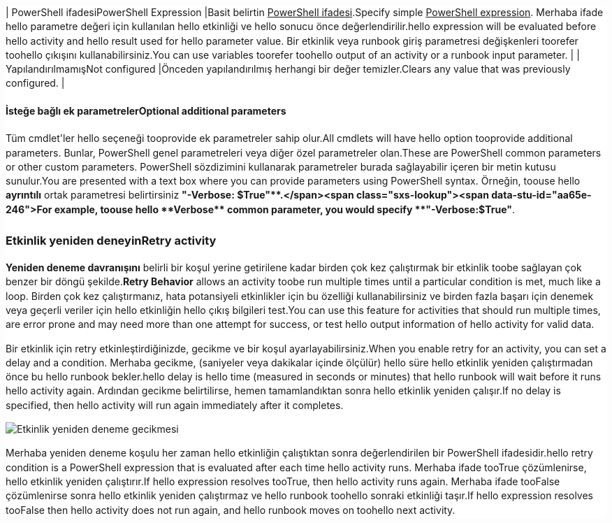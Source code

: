 | <span data-ttu-id="aa65e-236">PowerShell ifadesi</span><span class="sxs-lookup"><span data-stu-id="aa65e-236">PowerShell Expression</span></span> |<span data-ttu-id="aa65e-237">Basit belirtin [PowerShell ifadesi](#powershell-expressions).</span><span class="sxs-lookup"><span data-stu-id="aa65e-237">Specify simple [PowerShell expression](#powershell-expressions).</span></span>  <span data-ttu-id="aa65e-238">Merhaba ifade hello parametre değeri için kullanılan hello etkinliği ve hello sonucu önce değerlendirilir.</span><span class="sxs-lookup"><span data-stu-id="aa65e-238">hello expression will be evaluated before hello activity and hello result used for hello parameter value.</span></span>  <span data-ttu-id="aa65e-239">Bir etkinlik veya runbook giriş parametresi değişkenleri toorefer toohello çıkışını kullanabilirsiniz.</span><span class="sxs-lookup"><span data-stu-id="aa65e-239">You can use variables toorefer toohello output of an activity or a runbook input parameter.</span></span> |
| <span data-ttu-id="aa65e-240">Yapılandırılmamış</span><span class="sxs-lookup"><span data-stu-id="aa65e-240">Not configured</span></span> |<span data-ttu-id="aa65e-241">Önceden yapılandırılmış herhangi bir değer temizler.</span><span class="sxs-lookup"><span data-stu-id="aa65e-241">Clears any value that was previously configured.</span></span> |

#### <a name="optional-additional-parameters"></a><span data-ttu-id="aa65e-242">İsteğe bağlı ek parametreler</span><span class="sxs-lookup"><span data-stu-id="aa65e-242">Optional additional parameters</span></span>
<span data-ttu-id="aa65e-243">Tüm cmdlet'ler hello seçeneği tooprovide ek parametreler sahip olur.</span><span class="sxs-lookup"><span data-stu-id="aa65e-243">All cmdlets will have hello option tooprovide additional parameters.</span></span>  <span data-ttu-id="aa65e-244">Bunlar, PowerShell genel parametreleri veya diğer özel parametreler olan.</span><span class="sxs-lookup"><span data-stu-id="aa65e-244">These are PowerShell common parameters or other custom parameters.</span></span>  <span data-ttu-id="aa65e-245">PowerShell sözdizimini kullanarak parametreler burada sağlayabilir içeren bir metin kutusu sunulur.</span><span class="sxs-lookup"><span data-stu-id="aa65e-245">You are presented with a text box where you can provide parameters using PowerShell syntax.</span></span>  <span data-ttu-id="aa65e-246">Örneğin, toouse hello **ayrıntılı** ortak parametresi belirtirsiniz **"-Verbose: $True"**.</span><span class="sxs-lookup"><span data-stu-id="aa65e-246">For example, toouse hello **Verbose** common parameter, you would specify **"-Verbose:$True"**.</span></span>

### <a name="retry-activity"></a><span data-ttu-id="aa65e-247">Etkinlik yeniden deneyin</span><span class="sxs-lookup"><span data-stu-id="aa65e-247">Retry activity</span></span>
<span data-ttu-id="aa65e-248">**Yeniden deneme davranışını** belirli bir koşul yerine getirilene kadar birden çok kez çalıştırmak bir etkinlik toobe sağlayan çok benzer bir döngü şekilde.</span><span class="sxs-lookup"><span data-stu-id="aa65e-248">**Retry Behavior** allows an activity toobe run multiple times until a particular condition is met, much like a loop.</span></span>  <span data-ttu-id="aa65e-249">Birden çok kez çalıştırmanız, hata potansiyeli etkinlikler için bu özelliği kullanabilirsiniz ve birden fazla başarı için denemek veya geçerli veriler için hello etkinliğin hello çıkış bilgileri test.</span><span class="sxs-lookup"><span data-stu-id="aa65e-249">You can use this feature for activities that should run multiple times, are error prone and may need more than one attempt for success, or test hello output information of hello activity for valid data.</span></span>    

<span data-ttu-id="aa65e-250">Bir etkinlik için retry etkinleştirdiğinizde, gecikme ve bir koşul ayarlayabilirsiniz.</span><span class="sxs-lookup"><span data-stu-id="aa65e-250">When you enable retry for an activity, you can set a delay and a condition.</span></span>  <span data-ttu-id="aa65e-251">Merhaba gecikme, (saniyeler veya dakikalar içinde ölçülür) hello süre hello etkinlik yeniden çalıştırmadan önce bu hello runbook bekler.</span><span class="sxs-lookup"><span data-stu-id="aa65e-251">hello delay is hello time (measured in seconds or minutes) that hello runbook will wait before it runs hello activity again.</span></span>  <span data-ttu-id="aa65e-252">Ardından gecikme belirtilirse, hemen tamamlandıktan sonra hello etkinlik yeniden çalışır.</span><span class="sxs-lookup"><span data-stu-id="aa65e-252">If no delay is specified, then hello activity will run again immediately after it completes.</span></span> 

![Etkinlik yeniden deneme gecikmesi](media/automation-graphical-authoring-intro/retry-delay.png)

<span data-ttu-id="aa65e-254">Merhaba yeniden deneme koşulu her zaman hello etkinliğin çalıştıktan sonra değerlendirilen bir PowerShell ifadesidir.</span><span class="sxs-lookup"><span data-stu-id="aa65e-254">hello retry condition is a PowerShell expression that is evaluated after each time hello activity runs.</span></span>  <span data-ttu-id="aa65e-255">Merhaba ifade tooTrue çözümlenirse, hello etkinlik yeniden çalıştırır.</span><span class="sxs-lookup"><span data-stu-id="aa65e-255">If hello expression resolves tooTrue, then hello activity runs again.</span></span>  <span data-ttu-id="aa65e-256">Merhaba ifade tooFalse çözümlenirse sonra hello etkinlik yeniden çalıştırmaz ve hello runbook toohello sonraki etkinliği taşır.</span><span class="sxs-lookup"><span data-stu-id="aa65e-256">If hello expression resolves tooFalse then hello activity does not run again, and hello runbook moves on toohello next activity.</span></span> 
